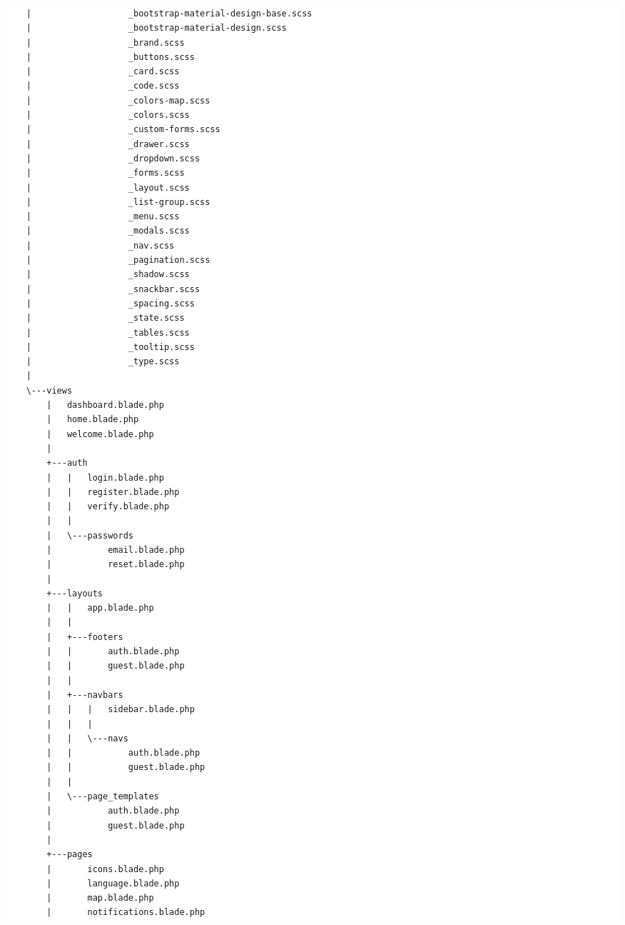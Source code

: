 ```
    |                   _bootstrap-material-design-base.scss
    |                   _bootstrap-material-design.scss
    |                   _brand.scss
    |                   _buttons.scss
    |                   _card.scss
    |                   _code.scss
    |                   _colors-map.scss
    |                   _colors.scss
    |                   _custom-forms.scss
    |                   _drawer.scss
    |                   _dropdown.scss
    |                   _forms.scss
    |                   _layout.scss
    |                   _list-group.scss
    |                   _menu.scss
    |                   _modals.scss
    |                   _nav.scss
    |                   _pagination.scss
    |                   _shadow.scss
    |                   _snackbar.scss
    |                   _spacing.scss
    |                   _state.scss
    |                   _tables.scss
    |                   _tooltip.scss
    |                   _type.scss
    |                   
    \---views
        |   dashboard.blade.php
        |   home.blade.php
        |   welcome.blade.php
        |   
        +---auth
        |   |   login.blade.php
        |   |   register.blade.php
        |   |   verify.blade.php
        |   |   
        |   \---passwords
        |           email.blade.php
        |           reset.blade.php
        |           
        +---layouts
        |   |   app.blade.php
        |   |   
        |   +---footers
        |   |       auth.blade.php
        |   |       guest.blade.php
        |   |       
        |   +---navbars
        |   |   |   sidebar.blade.php
        |   |   |   
        |   |   \---navs
        |   |           auth.blade.php
        |   |           guest.blade.php
        |   |           
        |   \---page_templates
        |           auth.blade.php
        |           guest.blade.php
        |           
        +---pages
        |       icons.blade.php
        |       language.blade.php
        |       map.blade.php
        |       notifications.blade.php
```